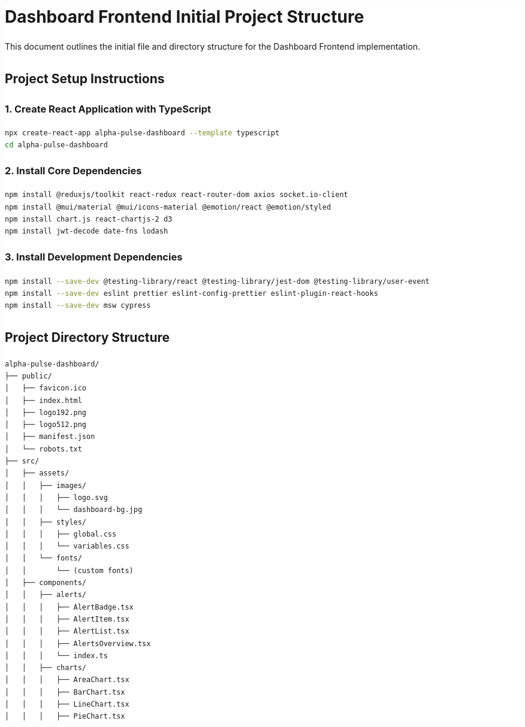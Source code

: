 # Dashboard Frontend Initial Project Structure

This document outlines the initial file and directory structure for the Dashboard Frontend implementation.

## Project Setup Instructions

### 1. Create React Application with TypeScript

```bash
npx create-react-app alpha-pulse-dashboard --template typescript
cd alpha-pulse-dashboard
```

### 2. Install Core Dependencies

```bash
npm install @reduxjs/toolkit react-redux react-router-dom axios socket.io-client
npm install @mui/material @mui/icons-material @emotion/react @emotion/styled
npm install chart.js react-chartjs-2 d3
npm install jwt-decode date-fns lodash
```

### 3. Install Development Dependencies

```bash
npm install --save-dev @testing-library/react @testing-library/jest-dom @testing-library/user-event
npm install --save-dev eslint prettier eslint-config-prettier eslint-plugin-react-hooks
npm install --save-dev msw cypress
```

## Project Directory Structure

```
alpha-pulse-dashboard/
├── public/
│   ├── favicon.ico
│   ├── index.html
│   ├── logo192.png
│   ├── logo512.png
│   ├── manifest.json
│   └── robots.txt
├── src/
│   ├── assets/
│   │   ├── images/
│   │   │   ├── logo.svg
│   │   │   └── dashboard-bg.jpg
│   │   ├── styles/
│   │   │   ├── global.css
│   │   │   └── variables.css
│   │   └── fonts/
│   │       └── (custom fonts)
│   ├── components/
│   │   ├── alerts/
│   │   │   ├── AlertBadge.tsx
│   │   │   ├── AlertItem.tsx
│   │   │   ├── AlertList.tsx
│   │   │   ├── AlertsOverview.tsx
│   │   │   └── index.ts
│   │   ├── charts/
│   │   │   ├── AreaChart.tsx
│   │   │   ├── BarChart.tsx
│   │   │   ├── LineChart.tsx
│   │   │   ├── PieChart.tsx
```